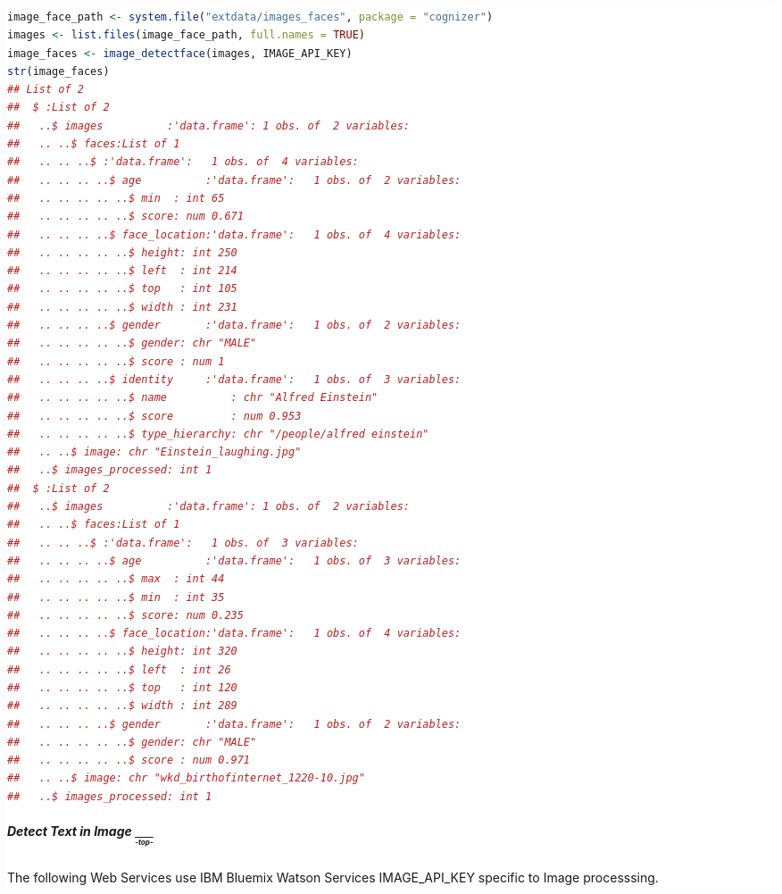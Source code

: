 ``` r
image_face_path <- system.file("extdata/images_faces", package = "cognizer")
images <- list.files(image_face_path, full.names = TRUE)
image_faces <- image_detectface(images, IMAGE_API_KEY)
str(image_faces)
## List of 2
##  $ :List of 2
##   ..$ images          :'data.frame': 1 obs. of  2 variables:
##   .. ..$ faces:List of 1
##   .. .. ..$ :'data.frame':   1 obs. of  4 variables:
##   .. .. .. ..$ age          :'data.frame':   1 obs. of  2 variables:
##   .. .. .. .. ..$ min  : int 65
##   .. .. .. .. ..$ score: num 0.671
##   .. .. .. ..$ face_location:'data.frame':   1 obs. of  4 variables:
##   .. .. .. .. ..$ height: int 250
##   .. .. .. .. ..$ left  : int 214
##   .. .. .. .. ..$ top   : int 105
##   .. .. .. .. ..$ width : int 231
##   .. .. .. ..$ gender       :'data.frame':   1 obs. of  2 variables:
##   .. .. .. .. ..$ gender: chr "MALE"
##   .. .. .. .. ..$ score : num 1
##   .. .. .. ..$ identity     :'data.frame':   1 obs. of  3 variables:
##   .. .. .. .. ..$ name          : chr "Alfred Einstein"
##   .. .. .. .. ..$ score         : num 0.953
##   .. .. .. .. ..$ type_hierarchy: chr "/people/alfred einstein"
##   .. ..$ image: chr "Einstein_laughing.jpg"
##   ..$ images_processed: int 1
##  $ :List of 2
##   ..$ images          :'data.frame': 1 obs. of  2 variables:
##   .. ..$ faces:List of 1
##   .. .. ..$ :'data.frame':   1 obs. of  3 variables:
##   .. .. .. ..$ age          :'data.frame':   1 obs. of  3 variables:
##   .. .. .. .. ..$ max  : int 44
##   .. .. .. .. ..$ min  : int 35
##   .. .. .. .. ..$ score: num 0.235
##   .. .. .. ..$ face_location:'data.frame':   1 obs. of  4 variables:
##   .. .. .. .. ..$ height: int 320
##   .. .. .. .. ..$ left  : int 26
##   .. .. .. .. ..$ top   : int 120
##   .. .. .. .. ..$ width : int 289
##   .. .. .. ..$ gender       :'data.frame':   1 obs. of  2 variables:
##   .. .. .. .. ..$ gender: chr "MALE"
##   .. .. .. .. ..$ score : num 0.971
##   .. ..$ image: chr "wkd_birthofinternet_1220-10.jpg"
##   ..$ images_processed: int 1
```

##### <a name="image-text"></a>Detect Text in Image [<sub><sub><sub>-top-</sub></sub></sub>](#toc)

The following Web Services use IBM Bluemix Watson Services IMAGE\_API\_KEY specific to Image processsing.
